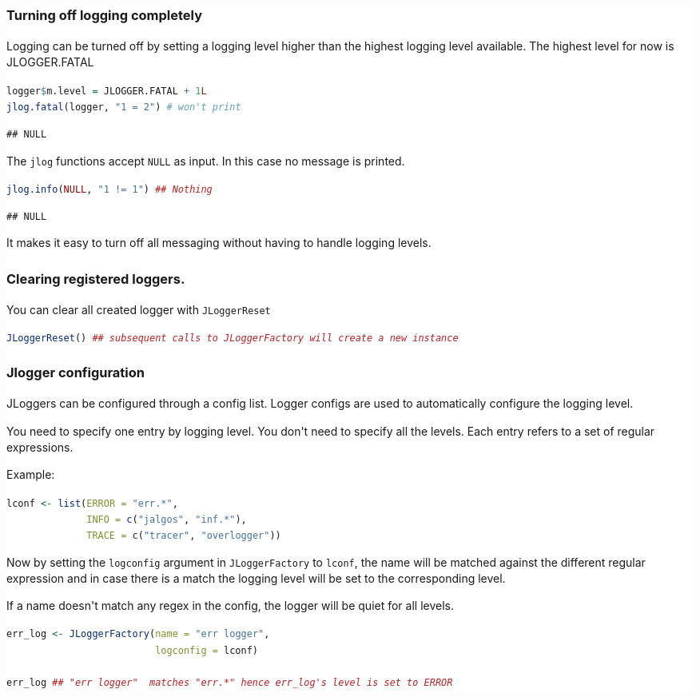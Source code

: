### Turning off logging completely
Logging can be turned off by setting a logging level higher than the highest logging level available. The highest level for now is JLOGGER.FATAL

```r
logger$m.level = JLOGGER.FATAL + 1L
jlog.fatal(logger, "1 = 2") # won't print
```

```
## NULL
```
The `jlog` functions accept `NULL` as input. In this case no message is printed.


```r
jlog.info(NULL, "1 != 1") ## Nothing
```

```
## NULL
```
It makes it easy to turn off all messaging without having to handle logging levels.


### Clearing registered loggers.
You can clear all created logger with `JLoggerReset`


```r
JLoggerReset() ## subsequent calls to JLoggerFactory will create a new instance
```

### Jlogger configuration
JLoggers can be configured through a config list. Logger configs are used to automatically configure the logging level.

You need to specify one entry by logging level. You don't need to specify all the levels. Each entry refers to a set of regular expressions.

Example:

```r
lconf <- list(ERROR = "err.*",
              INFO = c("jalgos", "inf.*"),
              TRACE = c("tracer", "overlogger"))
```
Now by setting the `logconfig` argument in `JLoggerFactory` to `lconf`, the name will be matched against the different regular expression and in case there is a match the logging level will be set to the corresponding level.

If a name doesn't match any regex in the config, the logger will be quiet for all levels.


```r
err_log <- JLoggerFactory(name = "err logger",
                          logconfig = lconf)

err_log ## "err logger"  matches "err.*" hence err_log's level is set to ERROR
```
